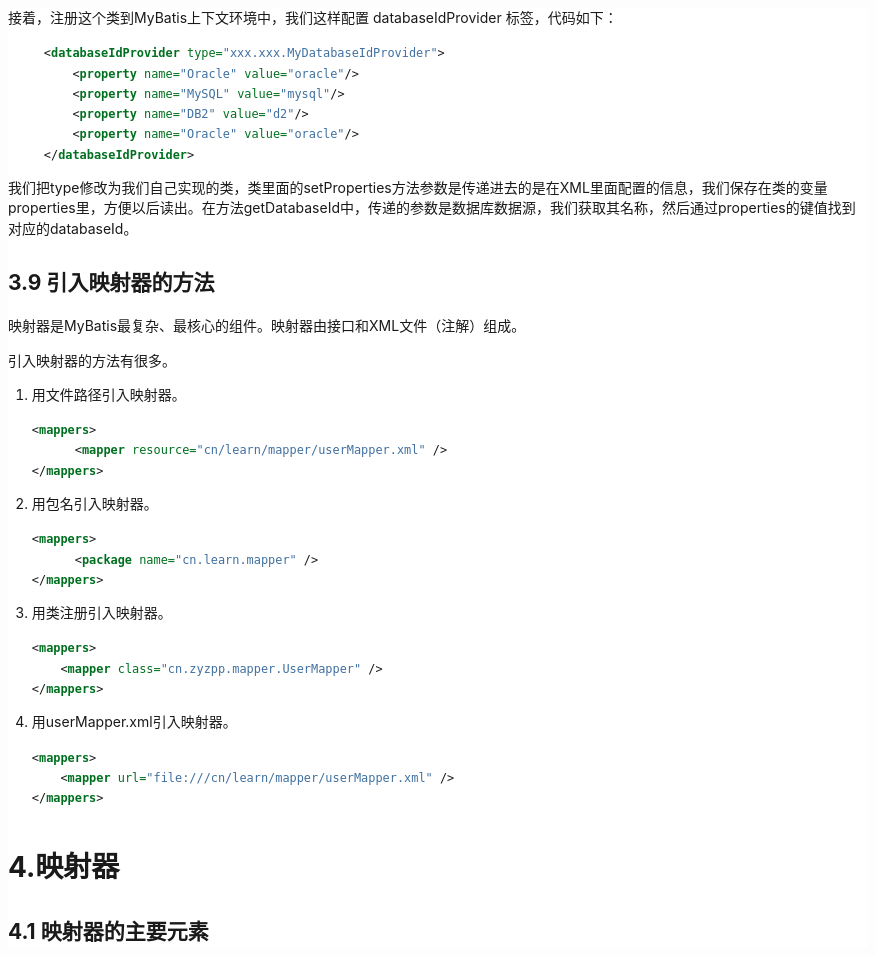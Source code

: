 接着，注册这个类到MyBatis上下文环境中，我们这样配置 databaseIdProvider 标签，代码如下：

```xml
     <databaseIdProvider type="xxx.xxx.MyDatabaseIdProvider">
         <property name="Oracle" value="oracle"/>
         <property name="MySQL" value="mysql"/>
         <property name="DB2" value="d2"/>
         <property name="Oracle" value="oracle"/>
     </databaseIdProvider>
```

 我们把type修改为我们自己实现的类，类里面的setProperties方法参数是传递进去的是在XML里面配置的信息，我们保存在类的变量properties里，方便以后读出。在方法getDatabaseId中，传递的参数是数据库数据源，我们获取其名称，然后通过properties的键值找到对应的databaseId。

## 3.9 引入映射器的方法

映射器是MyBatis最复杂、最核心的组件。映射器由接口和XML文件（注解）组成。

引入映射器的方法有很多。

1. 用文件路径引入映射器。

   ```xml
   <mappers>
         <mapper resource="cn/learn/mapper/userMapper.xml" />
   </mappers>
   ```

2. 用包名引入映射器。

   ```xml
   <mappers>
         <package name="cn.learn.mapper" />
   </mappers>
   ```

3. 用类注册引入映射器。

   ```xml
   <mappers>
       <mapper class="cn.zyzpp.mapper.UserMapper" />
   </mappers>
   ```

4. 用userMapper.xml引入映射器。

   ```xml
   <mappers>
       <mapper url="file:///cn/learn/mapper/userMapper.xml" />
   </mappers>
   ```

# 4.映射器

## 4.1 映射器的主要元素
